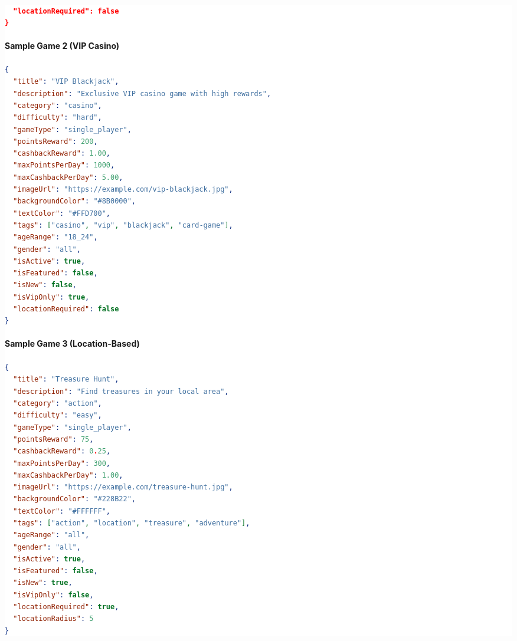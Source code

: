 ```json
  "locationRequired": false
}
```

#### Sample Game 2 (VIP Casino)
```json
{
  "title": "VIP Blackjack",
  "description": "Exclusive VIP casino game with high rewards",
  "category": "casino",
  "difficulty": "hard",
  "gameType": "single_player",
  "pointsReward": 200,
  "cashbackReward": 1.00,
  "maxPointsPerDay": 1000,
  "maxCashbackPerDay": 5.00,
  "imageUrl": "https://example.com/vip-blackjack.jpg",
  "backgroundColor": "#8B0000",
  "textColor": "#FFD700",
  "tags": ["casino", "vip", "blackjack", "card-game"],
  "ageRange": "18_24",
  "gender": "all",
  "isActive": true,
  "isFeatured": false,
  "isNew": false,
  "isVipOnly": true,
  "locationRequired": false
}
```

#### Sample Game 3 (Location-Based)
```json
{
  "title": "Treasure Hunt",
  "description": "Find treasures in your local area",
  "category": "action",
  "difficulty": "easy",
  "gameType": "single_player",
  "pointsReward": 75,
  "cashbackReward": 0.25,
  "maxPointsPerDay": 300,
  "maxCashbackPerDay": 1.00,
  "imageUrl": "https://example.com/treasure-hunt.jpg",
  "backgroundColor": "#228B22",
  "textColor": "#FFFFFF",
  "tags": ["action", "location", "treasure", "adventure"],
  "ageRange": "all",
  "gender": "all",
  "isActive": true,
  "isFeatured": false,
  "isNew": true,
  "isVipOnly": false,
  "locationRequired": true,
  "locationRadius": 5
}
```
